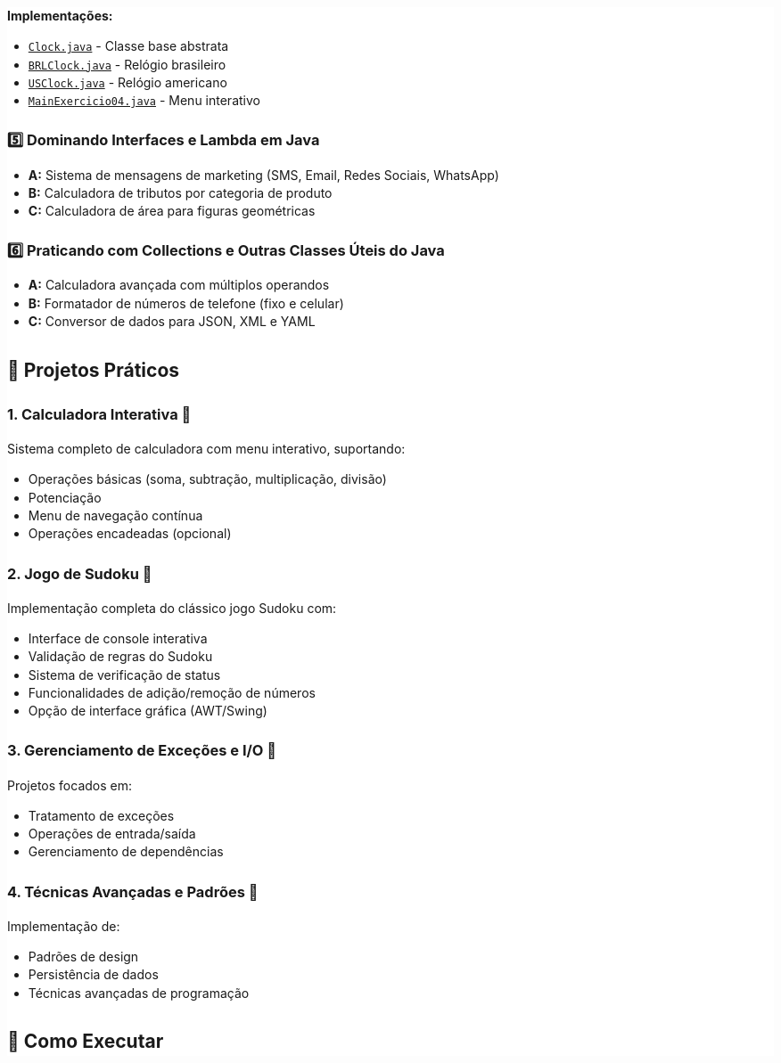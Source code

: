**Implementações:**
- [`Clock.java`](exercicios/resolucaoExercicios/src/Clock.java) - Classe base abstrata
- [`BRLClock.java`](exercicios/resolucaoExercicios/src/BRLClock.java) - Relógio brasileiro
- [`USClock.java`](exercicios/resolucaoExercicios/src/USClock.java) - Relógio americano
- [`MainExercicio04.java`](exercicios/resolucaoExercicios/src/MainExercicio04.java) - Menu interativo

### 5️⃣ Dominando Interfaces e Lambda em Java
- **A:** Sistema de mensagens de marketing (SMS, Email, Redes Sociais, WhatsApp)
- **B:** Calculadora de tributos por categoria de produto
- **C:** Calculadora de área para figuras geométricas

### 6️⃣ Praticando com Collections e Outras Classes Úteis do Java
- **A:** Calculadora avançada com múltiplos operandos
- **B:** Formatador de números de telefone (fixo e celular)
- **C:** Conversor de dados para JSON, XML e YAML

## 🚀 Projetos Práticos

### 1. Calculadora Interativa 🧮
Sistema completo de calculadora com menu interativo, suportando:
- Operações básicas (soma, subtração, multiplicação, divisão)
- Potenciação
- Menu de navegação contínua
- Operações encadeadas (opcional)

### 2. Jogo de Sudoku 🎲
Implementação completa do clássico jogo Sudoku com:
- Interface de console interativa
- Validação de regras do Sudoku
- Sistema de verificação de status
- Funcionalidades de adição/remoção de números
- Opção de interface gráfica (AWT/Swing)

### 3. Gerenciamento de Exceções e I/O 📁
Projetos focados em:
- Tratamento de exceções
- Operações de entrada/saída
- Gerenciamento de dependências

### 4. Técnicas Avançadas e Padrões 🔧
Implementação de:
- Padrões de design
- Persistência de dados
- Técnicas avançadas de programação

## 🔧 Como Executar

